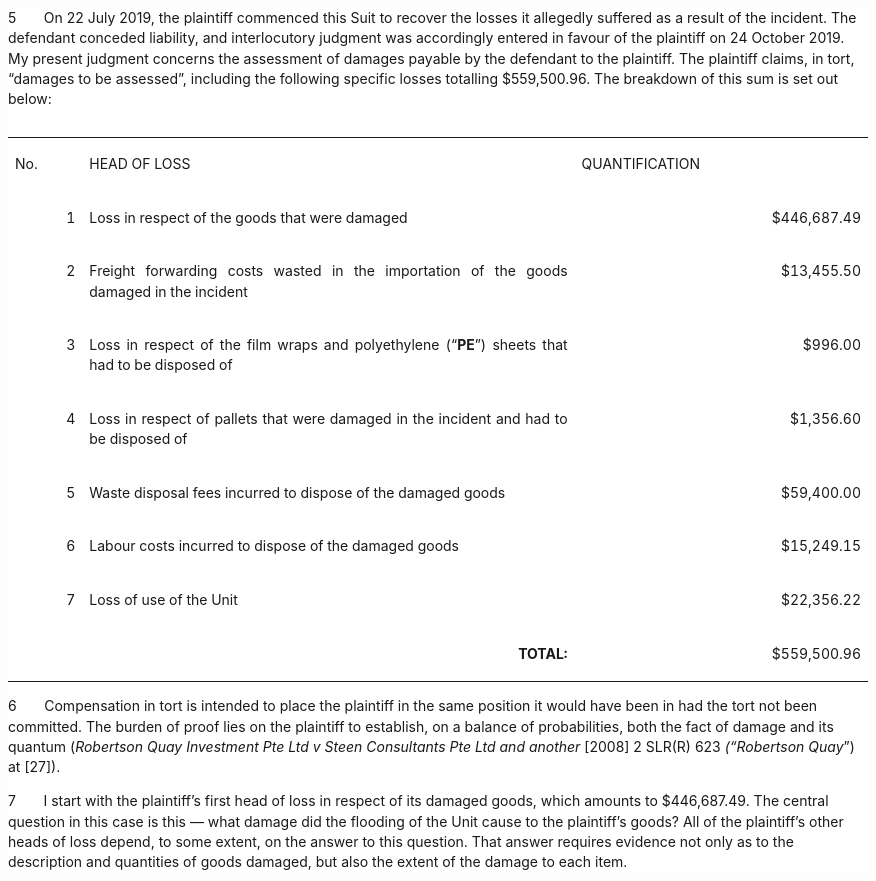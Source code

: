 5       On 22 July 2019, the plaintiff commenced this Suit to recover the losses it allegedly suffered as a result of the incident. The defendant conceded liability, and interlocutory judgment was accordingly entered in favour of the plaintiff on 24 October 2019. My present judgment concerns the assessment of damages payable by the defendant to the plaintiff. The plaintiff claims, in tort, “damages to be assessed”, including the following specific losses totalling $559,500.96. The breakdown of this sum is set out below:

<table align="left" cellpadding="0" cellspacing="0" class="Judg-2-tblr" frame="all" pgwide="1"><colgroup><col width="8.63836017569546%"> <col width="57.2474377745242%"> <col width="34.1142020497804%"> </colgroup><tbody><tr><td align="left" class="br" rowspan="1" valign="top"><p class="Table-Heading-Center">No.</p></td><td align="left" class="br" rowspan="1" valign="top"><p class="Table-Heading-Center">HEAD OF LOSS</p></td><td align="left" class="b" rowspan="1" valign="top"><p class="Table-Heading-Center">QUANTIFICATION</p></td></tr><tr><td align="left" class="br" rowspan="1" valign="top"><p align="right" class="Table-Para-1">1</p></td><td align="left" class="br" rowspan="1" valign="top"><p align="justify" class="Table-Para-1">Loss in respect of the goods that were damaged</p></td><td align="left" class="b" rowspan="1" valign="top"><p align="right" class="Table-Para-1">$446,687.49</p></td></tr><tr><td align="left" class="br" rowspan="1" valign="top"><p align="right" class="Table-Para-1">2</p></td><td align="left" class="br" rowspan="1" valign="top"><p align="justify" class="Table-Para-1">Freight forwarding costs wasted in the importation of the goods damaged in the incident</p></td><td align="left" class="b" rowspan="1" valign="top"><p align="right" class="Table-Para-1">$13,455.50</p></td></tr><tr><td align="left" class="br" rowspan="1" valign="top"><p align="right" class="Table-Para-1">3</p></td><td align="left" class="br" rowspan="1" valign="top"><p align="justify" class="Table-Para-1">Loss in respect of the film wraps and polyethylene (“<b>PE</b>”) sheets that had to be disposed of</p></td><td align="left" class="b" rowspan="1" valign="top"><p align="right" class="Table-Para-1">$996.00</p></td></tr><tr><td align="left" class="br" rowspan="1" valign="top"><p align="right" class="Table-Para-1">4</p></td><td align="left" class="br" rowspan="1" valign="top"><p align="justify" class="Table-Para-1">Loss in respect of pallets that were damaged in the incident and had to be disposed of</p></td><td align="left" class="b" rowspan="1" valign="top"><p align="right" class="Table-Para-1">$1,356.60</p></td></tr><tr><td align="left" class="br" rowspan="1" valign="top"><p align="right" class="Table-Para-1">5</p></td><td align="left" class="br" rowspan="1" valign="top"><p align="justify" class="Table-Para-1">Waste disposal fees incurred to dispose of the damaged goods</p></td><td align="left" class="b" rowspan="1" valign="top"><p align="right" class="Table-Para-1">$59,400.00</p></td></tr><tr><td align="left" class="br" rowspan="1" valign="top"><p align="right" class="Table-Para-1">6</p></td><td align="left" class="br" rowspan="1" valign="top"><p align="justify" class="Table-Para-1">Labour costs incurred to dispose of the damaged goods</p></td><td align="left" class="b" rowspan="1" valign="top"><p align="right" class="Table-Para-1">$15,249.15</p></td></tr><tr><td align="left" class="br" rowspan="1" valign="top"><p align="right" class="Table-Para-1">7</p></td><td align="left" class="br" rowspan="1" valign="top"><p align="justify" class="Table-Para-1">Loss of use of the Unit</p></td><td align="left" class="b" rowspan="1" valign="top"><p align="right" class="Table-Para-1">$22,356.22</p></td></tr><tr><td align="left" class="r" colspan="2" rowspan="1" valign="top"><p align="right" class="Table-Para-1"><b>TOTAL:</b></p></td><td align="left" class="" rowspan="1" valign="top"><p align="right" class="Table-Para-1">$559,500.96</p></td></tr></tbody></table>

  
  

6       Compensation in tort is intended to place the plaintiff in the same position it would have been in had the tort not been committed. The burden of proof lies on the plaintiff to establish, on a balance of probabilities, both the fact of damage and its quantum (_Robertson Quay Investment Pte Ltd v Steen Consultants Pte Ltd and another_ <span class="citation">\[2008\] 2 SLR(R) 623</span> _(“Robertson Quay_”) at \[27\]).

7       I start with the plaintiff’s first head of loss in respect of its damaged goods, which amounts to $446,687.49. The central question in this case is this — what damage did the flooding of the Unit cause to the plaintiff’s goods? All of the plaintiff’s other heads of loss depend, to some extent, on the answer to this question. That answer requires evidence not only as to the description and quantities of goods damaged, but also the extent of the damage to each item.
